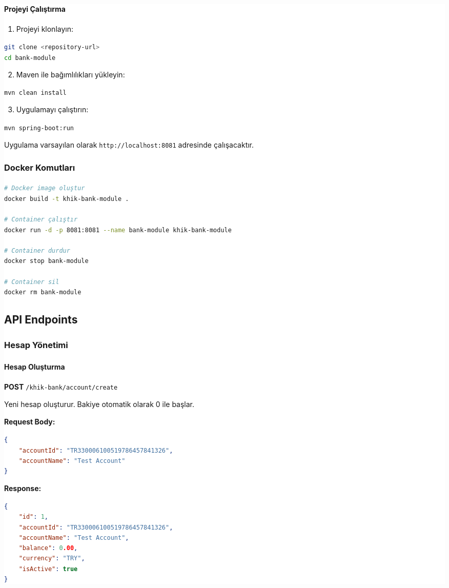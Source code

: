 #### Projeyi Çalıştırma

1. Projeyi klonlayın:
```bash
git clone <repository-url>
cd bank-module
```

2. Maven ile bağımlılıkları yükleyin:
```bash
mvn clean install
```

3. Uygulamayı çalıştırın:
```bash
mvn spring-boot:run
```

Uygulama varsayılan olarak `http://localhost:8081` adresinde çalışacaktır.

### Docker Komutları

```bash
# Docker image oluştur
docker build -t khik-bank-module .

# Container çalıştır
docker run -d -p 8081:8081 --name bank-module khik-bank-module

# Container durdur
docker stop bank-module

# Container sil
docker rm bank-module
```

## API Endpoints

### Hesap Yönetimi

#### Hesap Oluşturma
**POST** `/khik-bank/account/create`

Yeni hesap oluşturur. Bakiye otomatik olarak 0 ile başlar.

**Request Body:**
```json
{
    "accountId": "TR330006100519786457841326",
    "accountName": "Test Account"
}
```

**Response:**
```json
{
    "id": 1,
    "accountId": "TR330006100519786457841326",
    "accountName": "Test Account",
    "balance": 0.00,
    "currency": "TRY",
    "isActive": true
}
```
